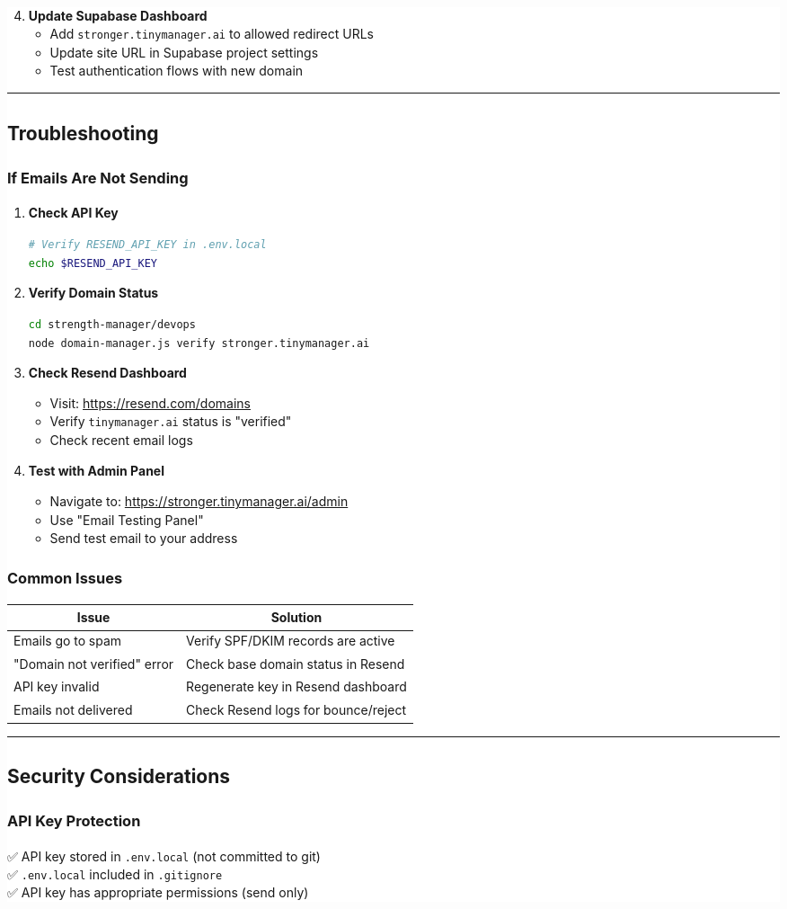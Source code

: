 4. **Update Supabase Dashboard**
   - Add `stronger.tinymanager.ai` to allowed redirect URLs
   - Update site URL in Supabase project settings
   - Test authentication flows with new domain

---

## Troubleshooting

### If Emails Are Not Sending

1. **Check API Key**
   ```bash
   # Verify RESEND_API_KEY in .env.local
   echo $RESEND_API_KEY
   ```

2. **Verify Domain Status**
   ```bash
   cd strength-manager/devops
   node domain-manager.js verify stronger.tinymanager.ai
   ```

3. **Check Resend Dashboard**
   - Visit: https://resend.com/domains
   - Verify `tinymanager.ai` status is "verified"
   - Check recent email logs

4. **Test with Admin Panel**
   - Navigate to: https://stronger.tinymanager.ai/admin
   - Use "Email Testing Panel"
   - Send test email to your address

### Common Issues

| Issue | Solution |
|-------|----------|
| Emails go to spam | Verify SPF/DKIM records are active |
| "Domain not verified" error | Check base domain status in Resend |
| API key invalid | Regenerate key in Resend dashboard |
| Emails not delivered | Check Resend logs for bounce/reject |

---

## Security Considerations

### API Key Protection

✅ API key stored in `.env.local` (not committed to git)  
✅ `.env.local` included in `.gitignore`  
✅ API key has appropriate permissions (send only)  
